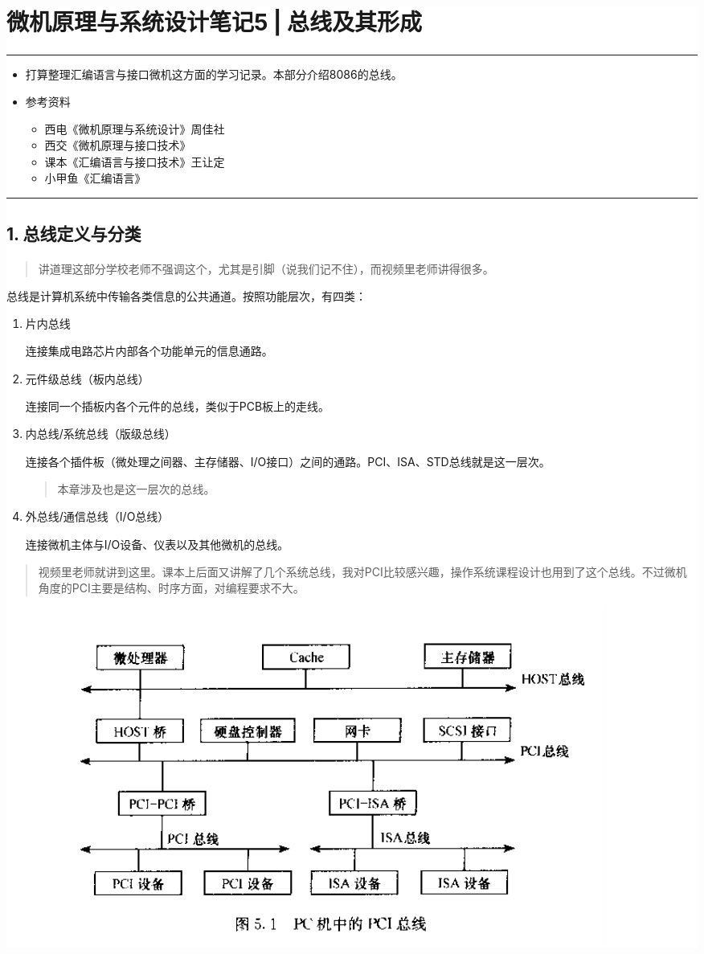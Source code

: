 # 微机原理与系统设计笔记5 | 总线及其形成

------

- 打算整理汇编语言与接口微机这方面的学习记录。本部分介绍8086的总线。

- 参考资料
  - 西电《微机原理与系统设计》周佳社
  - 西交《微机原理与接口技术》
  - 课本《汇编语言与接口技术》王让定
  - 小甲鱼《汇编语言》

------

## 1. 总线定义与分类

> 讲道理这部分学校老师不强调这个，尤其是引脚（说我们记不住），而视频里老师讲得很多。

总线是计算机系统中传输各类信息的公共通道。按照功能层次，有四类：

1. 片内总线

   连接集成电路芯片内部各个功能单元的信息通路。

2. 元件级总线（板内总线）

   连接同一个插板内各个元件的总线，类似于PCB板上的走线。

3. 内总线/系统总线（版级总线）

   连接各个插件板（微处理之间器、主存储器、I/O接口）之间的通路。PCI、ISA、STD总线就是这一层次。

   > 本章涉及也是这一层次的总线。

4. 外总线/通信总线（I/O总线）

   连接微机主体与I/O设备、仪表以及其他微机的总线。

> 视频里老师就讲到这里。课本上后面又讲解了几个系统总线，我对PCI比较感兴趣，操作系统课程设计也用到了这个总线。不过微机角度的PCI主要是结构、时序方面，对编程要求不大。

![1](Pic5/1.png)
